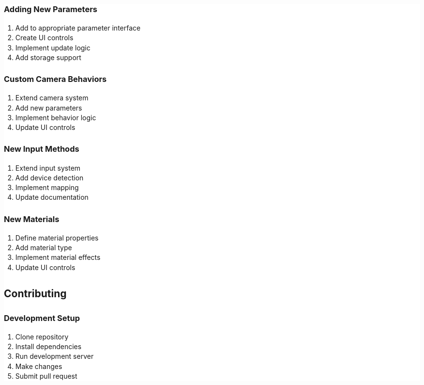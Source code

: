 ### Adding New Parameters
1. Add to appropriate parameter interface
2. Create UI controls
3. Implement update logic
4. Add storage support

### Custom Camera Behaviors
1. Extend camera system
2. Add new parameters
3. Implement behavior logic
4. Update UI controls

### New Input Methods
1. Extend input system
2. Add device detection
3. Implement mapping
4. Update documentation

### New Materials
1. Define material properties
2. Add material type
3. Implement material effects
4. Update UI controls

## Contributing

### Development Setup
1. Clone repository
2. Install dependencies
3. Run development server
4. Make changes
5. Submit pull request

